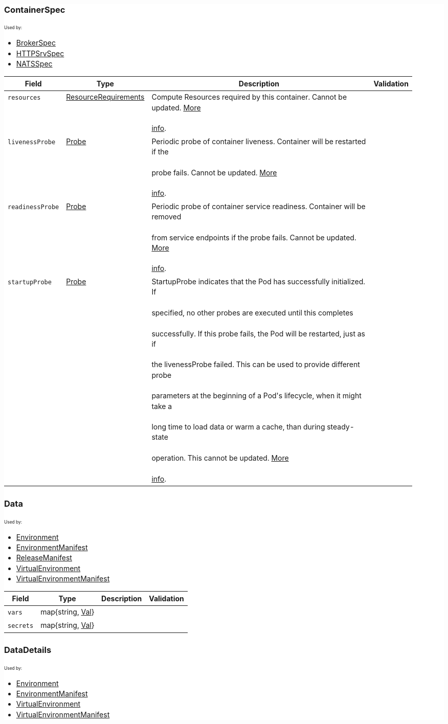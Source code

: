 


### ContainerSpec



<p style="font-size:.6rem;">
Used by:<br>

- <a href=#brokerspec>BrokerSpec</a><br>
- <a href=#httpsrvspec>HTTPSrvSpec</a><br>
- <a href=#natsspec>NATSSpec</a><br>
</p>

| Field | Type | Description | Validation |
| ----- | ---- | ----------- | ---------- |
| `resources` | <div style="white-space:nowrap">[ResourceRequirements](https://kubernetes.io/docs/reference/generated/kubernetes-api/v1.28/#resourcerequirements-v1-core)<div> | <div style="max-width:30rem">Compute Resources required by this container. Cannot be updated. [More<br /><br />info](https://kubernetes.io/docs/concepts/configuration/manage-resources-containers/).</div> | <div style="white-space:nowrap"></div> |
| `livenessProbe` | <div style="white-space:nowrap">[Probe](https://kubernetes.io/docs/reference/generated/kubernetes-api/v1.28/#probe-v1-core)<div> | <div style="max-width:30rem">Periodic probe of container liveness. Container will be restarted if the<br /><br />probe fails. Cannot be updated. [More<br /><br />info](https://kubernetes.io/docs/concepts/workloads/pods/pod-lifecycle#container-probes).</div> | <div style="white-space:nowrap"></div> |
| `readinessProbe` | <div style="white-space:nowrap">[Probe](https://kubernetes.io/docs/reference/generated/kubernetes-api/v1.28/#probe-v1-core)<div> | <div style="max-width:30rem">Periodic probe of container service readiness. Container will be removed<br /><br />from service endpoints if the probe fails. Cannot be updated. [More<br /><br />info](https://kubernetes.io/docs/concepts/workloads/pods/pod-lifecycle#container-probes).</div> | <div style="white-space:nowrap"></div> |
| `startupProbe` | <div style="white-space:nowrap">[Probe](https://kubernetes.io/docs/reference/generated/kubernetes-api/v1.28/#probe-v1-core)<div> | <div style="max-width:30rem">StartupProbe indicates that the Pod has successfully initialized. If<br /><br />specified, no other probes are executed until this completes<br /><br />successfully. If this probe fails, the Pod will be restarted, just as if<br /><br />the livenessProbe failed. This can be used to provide different probe<br /><br />parameters at the beginning of a Pod's lifecycle, when it might take a<br /><br />long time to load data or warm a cache, than during steady-state<br /><br />operation. This cannot be updated. [More<br /><br />info](https://kubernetes.io/docs/concepts/workloads/pods/pod-lifecycle#container-probes).</div> | <div style="white-space:nowrap"></div> |



### Data



<p style="font-size:.6rem;">
Used by:<br>

- <a href=#environment>Environment</a><br>
- <a href=#environmentmanifest>EnvironmentManifest</a><br>
- <a href=#releasemanifest>ReleaseManifest</a><br>
- <a href=#virtualenvironment>VirtualEnvironment</a><br>
- <a href=#virtualenvironmentmanifest>VirtualEnvironmentManifest</a><br>
</p>

| Field | Type | Description | Validation |
| ----- | ---- | ----------- | ---------- |
| `vars` | <div style="white-space:nowrap">map{string, [Val](#val)}<div> | <div style="max-width:30rem"></div> | <div style="white-space:nowrap"></div> |
| `secrets` | <div style="white-space:nowrap">map{string, [Val](#val)}<div> | <div style="max-width:30rem"></div> | <div style="white-space:nowrap"></div> |



### DataDetails



<p style="font-size:.6rem;">
Used by:<br>

- <a href=#environment>Environment</a><br>
- <a href=#environmentmanifest>EnvironmentManifest</a><br>
- <a href=#virtualenvironment>VirtualEnvironment</a><br>
- <a href=#virtualenvironmentmanifest>VirtualEnvironmentManifest</a><br>
</p>
